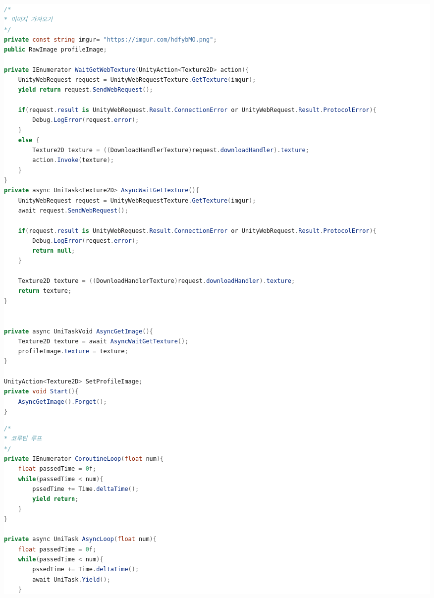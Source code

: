 
```cs
/*
* 이미지 가져오기
*/
private const string imgur= "https://imgur.com/hdfybMO.png";
public RawImage profileImage;

private IEnumerator WaitGetWebTexture(UnityAction<Texture2D> action){
    UnityWebRequest request = UnityWebRequestTexture.GetTexture(imgur);
    yield return request.SendWebRequest();

    if(request.result is UnityWebRequest.Result.ConnectionError or UnityWebRequest.Result.ProtocolError){
        Debug.LogError(request.error);
    }
    else {
        Texture2D texture = ((DownloadHandlerTexture)request.downloadHandler).texture;
        action.Invoke(texture);
    }
}
private async UniTask<Texture2D> AsyncWaitGetTexture(){
    UnityWebRequest request = UnityWebRequestTexture.GetTexture(imgur);
    await request.SendWebRequest();

    if(request.result is UnityWebRequest.Result.ConnectionError or UnityWebRequest.Result.ProtocolError){
        Debug.LogError(request.error);
        return null;
    }
    
    Texture2D texture = ((DownloadHandlerTexture)request.downloadHandler).texture;
    return texture;
}


private async UniTaskVoid AsyncGetImage(){
    Texture2D texture = await AsyncWaitGetTexture();
    profileImage.texture = texture;
}

UnityAction<Texture2D> SetProfileImage;
private void Start(){
    AsyncGetImage().Forget();
}
```

```cs
/*
* 코루틴 루프
*/
private IEnumerator CoroutineLoop(float num){
    float passedTime = 0f;
    while(passedTime < num){
        pssedTime += Time.deltaTime();
        yield return;
    }
}

private async UniTask AsyncLoop(float num){
    float passedTime = 0f;
    while(passedTime < num){
        pssedTime += Time.deltaTime();
        await UniTask.Yield();
    }
```